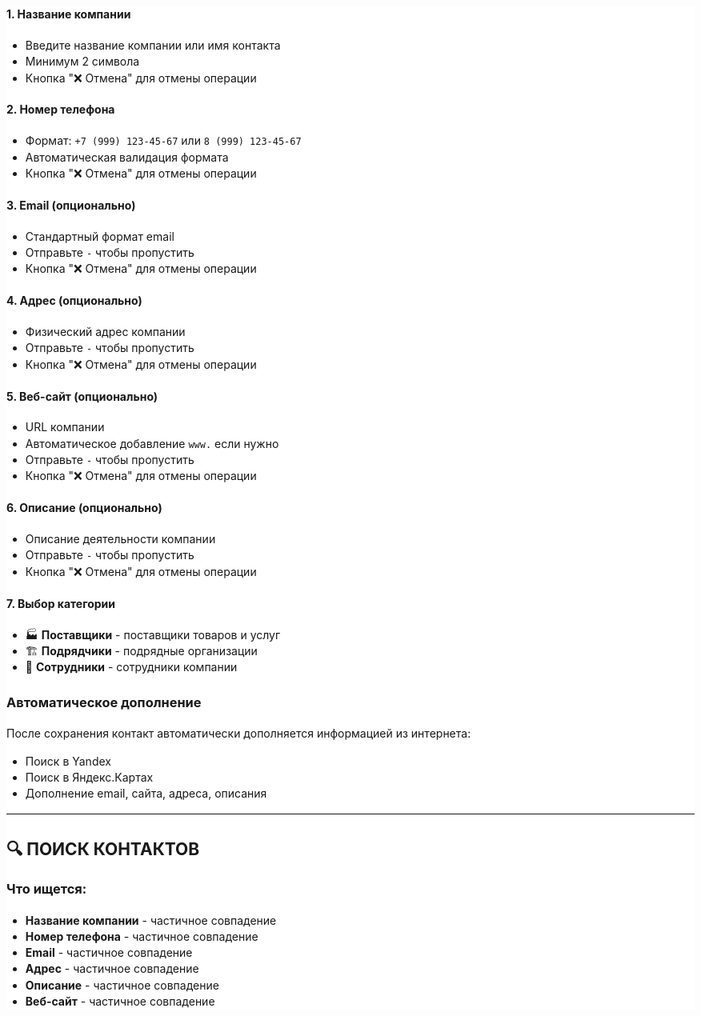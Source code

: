 #### **1. Название компании**
- Введите название компании или имя контакта
- Минимум 2 символа
- Кнопка "❌ Отмена" для отмены операции

#### **2. Номер телефона**
- Формат: `+7 (999) 123-45-67` или `8 (999) 123-45-67`
- Автоматическая валидация формата
- Кнопка "❌ Отмена" для отмены операции

#### **3. Email (опционально)**
- Стандартный формат email
- Отправьте `-` чтобы пропустить
- Кнопка "❌ Отмена" для отмены операции

#### **4. Адрес (опционально)**
- Физический адрес компании
- Отправьте `-` чтобы пропустить
- Кнопка "❌ Отмена" для отмены операции

#### **5. Веб-сайт (опционально)**
- URL компании
- Автоматическое добавление `www.` если нужно
- Отправьте `-` чтобы пропустить
- Кнопка "❌ Отмена" для отмены операции

#### **6. Описание (опционально)**
- Описание деятельности компании
- Отправьте `-` чтобы пропустить
- Кнопка "❌ Отмена" для отмены операции

#### **7. Выбор категории**
- 🏭 **Поставщики** - поставщики товаров и услуг
- 🏗️ **Подрядчики** - подрядные организации
- 👥 **Сотрудники** - сотрудники компании

### **Автоматическое дополнение**
После сохранения контакт автоматически дополняется информацией из интернета:
- Поиск в Yandex
- Поиск в Яндекс.Картах
- Дополнение email, сайта, адреса, описания

---

## 🔍 **ПОИСК КОНТАКТОВ**

### **Что ищется:**
- **Название компании** - частичное совпадение
- **Номер телефона** - частичное совпадение
- **Email** - частичное совпадение
- **Адрес** - частичное совпадение
- **Описание** - частичное совпадение
- **Веб-сайт** - частичное совпадение
